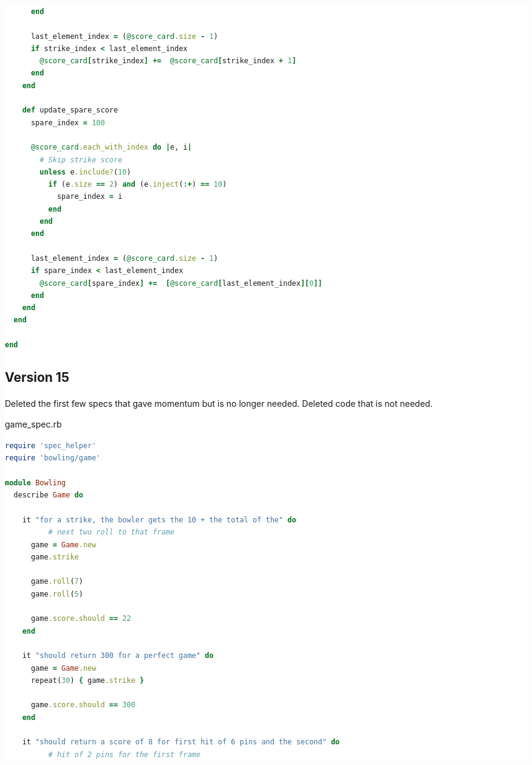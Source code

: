 ```ruby
      end

      last_element_index = (@score_card.size - 1)
      if strike_index < last_element_index
        @score_card[strike_index] +=  @score_card[strike_index + 1]
      end
    end
    
    def update_spare_score
      spare_index = 100

      @score_card.each_with_index do |e, i|
        # Skip strike score
        unless e.include?(10)
          if (e.size == 2) and (e.inject(:+) == 10)
            spare_index = i
          end
        end
      end
      
      last_element_index = (@score_card.size - 1)
      if spare_index < last_element_index
        @score_card[spare_index] +=  [@score_card[last_element_index][0]]
      end
    end
  end
  
end
```

## Version 15 ##

Deleted the first few specs that gave momentum but is no longer needed. Deleted code that is not needed.

game_spec.rb

```ruby
require 'spec_helper'
require 'bowling/game'

module Bowling
  describe Game do

    it "for a strike, the bowler gets the 10 + the total of the" do
		  # next two roll to that frame
      game = Game.new
      game.strike

      game.roll(7)
      game.roll(5)

      game.score.should == 22
    end

    it "should return 300 for a perfect game" do
      game = Game.new
      repeat(30) { game.strike } 

      game.score.should == 300
    end

    it "should return a score of 8 for first hit of 6 pins and the second" do
		  # hit of 2 pins for the first frame
```